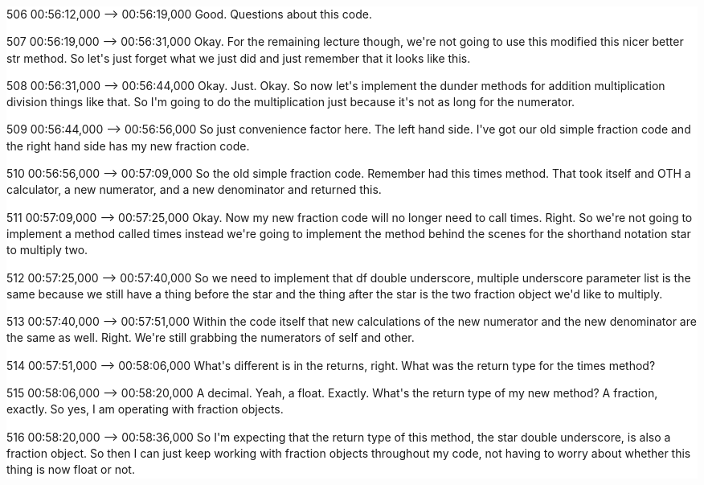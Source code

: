 506
00:56:12,000 --> 00:56:19,000
Good. Questions about this code.

507
00:56:19,000 --> 00:56:31,000
Okay. For the remaining lecture though, we're not going to use this modified this nicer better str method. So let's just forget what we just did and just remember that it looks like this.

508
00:56:31,000 --> 00:56:44,000
Okay. Just. Okay. So now let's implement the dunder methods for addition multiplication division things like that. So I'm going to do the multiplication just because it's not as long for the numerator.

509
00:56:44,000 --> 00:56:56,000
So just convenience factor here. The left hand side. I've got our old simple fraction code and the right hand side has my new fraction code.

510
00:56:56,000 --> 00:57:09,000
So the old simple fraction code. Remember had this times method. That took itself and OTH a calculator, a new numerator, and a new denominator and returned this.

511
00:57:09,000 --> 00:57:25,000
Okay. Now my new fraction code will no longer need to call times. Right. So we're not going to implement a method called times instead we're going to implement the method behind the scenes for the shorthand notation star to multiply two.

512
00:57:25,000 --> 00:57:40,000
So we need to implement that df double underscore, multiple underscore parameter list is the same because we still have a thing before the star and the thing after the star is the two fraction object we'd like to multiply.

513
00:57:40,000 --> 00:57:51,000
Within the code itself that new calculations of the new numerator and the new denominator are the same as well. Right. We're still grabbing the numerators of self and other.

514
00:57:51,000 --> 00:58:06,000
What's different is in the returns, right. What was the return type for the times method?

515
00:58:06,000 --> 00:58:20,000
A decimal. Yeah, a float. Exactly. What's the return type of my new method? A fraction, exactly. So yes, I am operating with fraction objects.

516
00:58:20,000 --> 00:58:36,000
So I'm expecting that the return type of this method, the star double underscore, is also a fraction object. So then I can just keep working with fraction objects throughout my code, not having to worry about whether this thing is now float or not.
